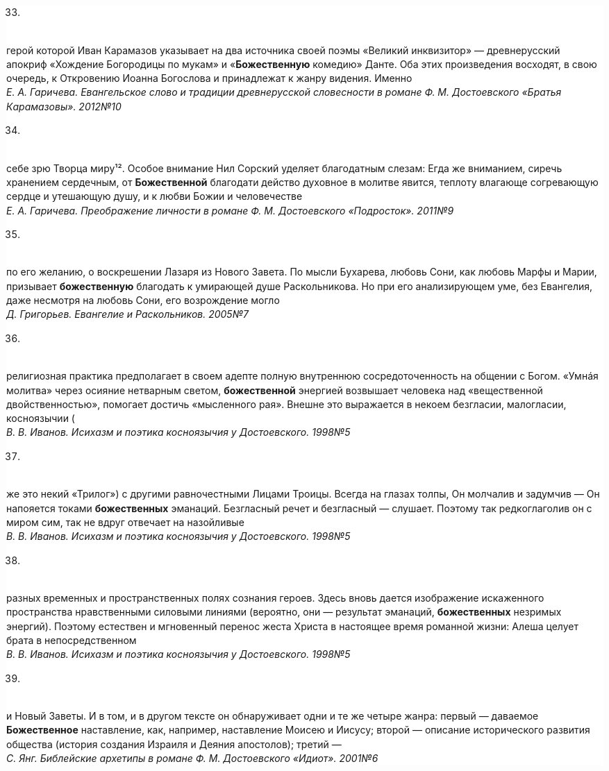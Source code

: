 33.
<br>герой которой Иван Карамазов указывает на два
    источника своей поэмы «Великий инквизитор» — древнерусский апокриф
    «Хождение Богородицы по мукам» и «**Божественную** комедию» Данте. Оба
    этих произведения восходят, в свою очередь, к Откровению Иоанна
    Богослова и принадлежат к жанру видения. Именно
<br> *Е. А. Гаричева. Евангельское слово и традиции древнерусской словесности в романе Ф. М. Достоевского «Братья Карамазовы». 2012№10* 

34.
<br> себе
    зрю Творца миру¹².
  Особое внимание Нил Сорский уделяет благодатным слезам:
    Егда же вниманием, сиречь хранением сердечным, от **Божественной**
    благодати действо духовное в молитве явится, теплоту влагающе
    согревающую сердце и утешающую душу, и к любви Божии и человечестве
<br> *Е. А. Гаричева. Преображение личности в романе Ф. М. Достоевского «Подросток». 2011№9* 

35.
<br>по его
  желанию, о воскрешении Лазаря из Нового Завета. По мысли Бухарева,
  любовь Сони, как любовь Марфы и Марии, призывает **божественную** благодать
  к умирающей душе Раскольникова. Но при его анализирующем уме, без
  Евангелия, даже несмотря на любовь Сони, его возрождение могло
<br> *Д. Григорьев. Евангелие и Раскольников. 2005№7* 

36.
<br> религиозная практика предполагает в своем адепте полную
  внутреннюю сосредоточенность на общении с Богом. «Умнáя молитва» через
  осияние нетварным светом, **божественной** энергией возвышает человека над
  «вещественной двойственностью», помогает достичь «мысленного рая».
  Внешне это выражается в некоем безгласии, малогласии, косноязычии (
<br> *В. В. Иванов. Исихазм и поэтика косноязычия у Достоевского. 1998№5* 

37.
<br>же это некий «Трилог») с другими равночестными Лицами
  Троицы. Всегда на глазах толпы, Он молчалив и задумчив — Он напояется
  токами **божественных** эманаций. Безгласный речет и безгласный — слушает.
  Поэтому так редкоглаголив он с миром сим, так не вдруг отвечает на
  назойливые 
<br> *В. В. Иванов. Исихазм и поэтика косноязычия у Достоевского. 1998№5* 

38.
<br>разных временных и пространственных
  полях сознания героев. Здесь вновь дается изображение искаженного
  пространства нравственными силовыми линиями (вероятно, они — результат
  эманаций, **божественных** незримых энергий). Поэтому естествен и мгновенный
  перенос жеста Христа в настоящее время романной жизни: Алеша целует
  брата в непосредственном 
<br> *В. В. Иванов. Исихазм и поэтика косноязычия у Достоевского. 1998№5* 

39.
<br>и Новый Заветы. И в
  том, и в другом тексте он обнаруживает одни и те же четыре жанра:
  первый — даваемое **Божественное** наставление, как, например, наставление
  Моисею и Иисусу; второй — описание исторического развития общества
  (история создания Израиля и Деяния апостолов); третий — 
<br> *С. Янг. Библейские архетипы в романе Ф. М. Достоевского «Идиот». 2001№6* 
